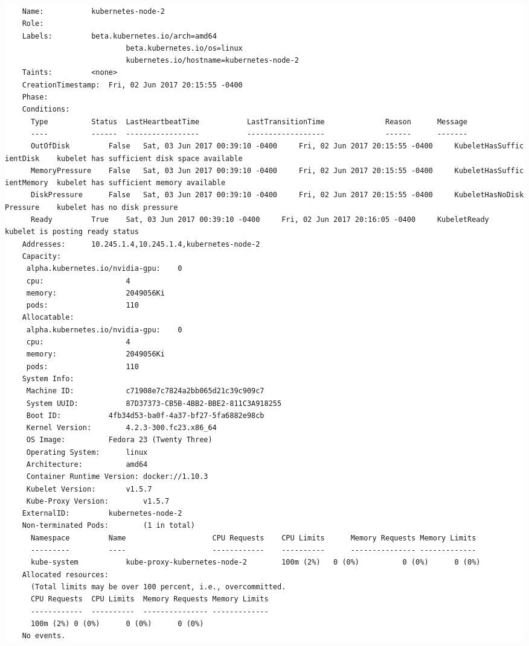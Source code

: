 
        Name:			kubernetes-node-2
        Role:
        Labels:			beta.kubernetes.io/arch=amd64
                                beta.kubernetes.io/os=linux
                                kubernetes.io/hostname=kubernetes-node-2
        Taints:			<none>
        CreationTimestamp:	Fri, 02 Jun 2017 20:15:55 -0400
        Phase:
        Conditions:
          Type			Status	LastHeartbeatTime			LastTransitionTime	      		Reason		Message
          ----			------	-----------------			------------------	      		------		-------
          OutOfDisk 		False 	Sat, 03 Jun 2017 00:39:10 -0400 	Fri, 02 Jun 2017 20:15:55 -0400 	KubeletHasSufficientDisk 	kubelet has sufficient disk space available
          MemoryPressure 	False 	Sat, 03 Jun 2017 00:39:10 -0400 	Fri, 02 Jun 2017 20:15:55 -0400 	KubeletHasSufficientMemory 	kubelet has sufficient memory available
          DiskPressure 		False 	Sat, 03 Jun 2017 00:39:10 -0400 	Fri, 02 Jun 2017 20:15:55 -0400 	KubeletHasNoDiskPressure 	kubelet has no disk pressure
          Ready 		True 	Sat, 03 Jun 2017 00:39:10 -0400 	Fri, 02 Jun 2017 20:16:05 -0400 	KubeletReady 			kubelet is posting ready status
        Addresses:		10.245.1.4,10.245.1.4,kubernetes-node-2
        Capacity:
         alpha.kubernetes.io/nvidia-gpu:	0
         cpu:					4
         memory:				2049056Ki
         pods:					110
        Allocatable:
         alpha.kubernetes.io/nvidia-gpu:	0
         cpu:					4
         memory:				2049056Ki
         pods:					110
        System Info:
         Machine ID:			c71908e7c7824a2bb065d21c39c909c7
         System UUID:			87D37373-CB5B-4BB2-BBE2-811C3A918255
         Boot ID:			4fb34d53-ba0f-4a37-bf27-5fa6882e98cb
         Kernel Version:		4.2.3-300.fc23.x86_64
         OS Image:			Fedora 23 (Twenty Three)
         Operating System:		linux
         Architecture:			amd64
         Container Runtime Version:	docker://1.10.3
         Kubelet Version:		v1.5.7
         Kube-Proxy Version:		v1.5.7
        ExternalID:			kubernetes-node-2
        Non-terminated Pods:		(1 in total)
          Namespace			Name					CPU Requests	CPU Limits    	Memory Requests	Memory Limits
          ---------			----					------------	----------    	---------------	-------------
          kube-system			kube-proxy-kubernetes-node-2		100m (2%)	0 (0%)	      	0 (0%)		0 (0%)
        Allocated resources:
          (Total limits may be over 100 percent, i.e., overcommitted.
          CPU Requests	CPU Limits	Memory Requests	Memory Limits
          ------------	----------	---------------	-------------
          100m (2%)	0 (0%)		0 (0%)		0 (0%)
        No events.
